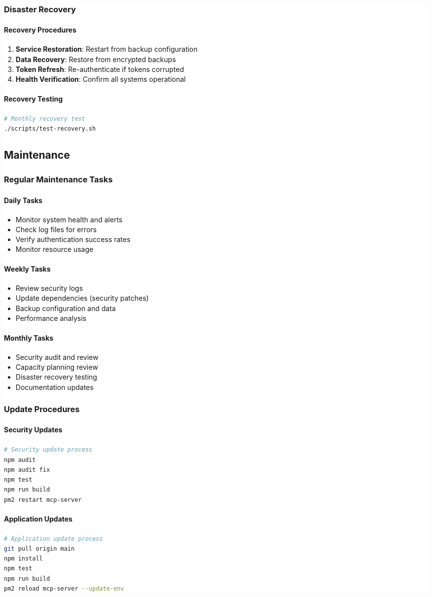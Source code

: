 ### Disaster Recovery

#### Recovery Procedures
1. **Service Restoration**: Restart from backup configuration
2. **Data Recovery**: Restore from encrypted backups
3. **Token Refresh**: Re-authenticate if tokens corrupted
4. **Health Verification**: Confirm all systems operational

#### Recovery Testing
```bash
# Monthly recovery test
./scripts/test-recovery.sh
```

## Maintenance

### Regular Maintenance Tasks

#### Daily Tasks
- Monitor system health and alerts
- Check log files for errors
- Verify authentication success rates
- Monitor resource usage

#### Weekly Tasks
- Review security logs
- Update dependencies (security patches)
- Backup configuration and data
- Performance analysis

#### Monthly Tasks
- Security audit and review
- Capacity planning review
- Disaster recovery testing
- Documentation updates

### Update Procedures

#### Security Updates
```bash
# Security update process
npm audit
npm audit fix
npm test
npm run build
pm2 restart mcp-server
```

#### Application Updates
```bash
# Application update process
git pull origin main
npm install
npm test
npm run build
pm2 reload mcp-server --update-env
```
